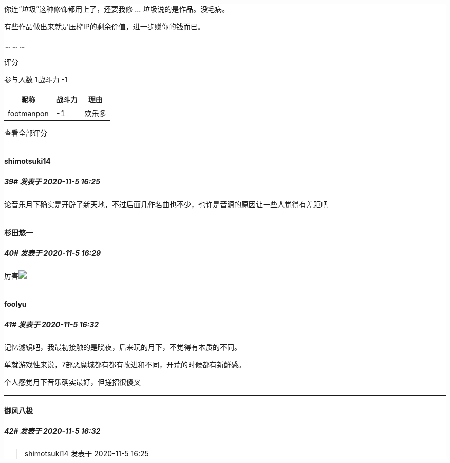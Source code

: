 你连“垃圾”这种修饰都用上了，还要我修 ...</blockquote>
垃圾说的是作品。没毛病。

有些作品做出来就是压榨IP的剩余价值，进一步赚你的钱而已。


﹍﹍﹍

评分


 参与人数 1战斗力 -1

|昵称|战斗力|理由|
|----|---|---|
| footmanpon|-1|欢乐多|


查看全部评分


-----

####  shimotsuki14  
##### 39#       发表于 2020-11-5 16:25


论音乐月下确实是开辟了新天地，不过后面几作名曲也不少，也许是音源的原因让一些人觉得有差距吧


-----

####  杉田悠一  
##### 40#       发表于 2020-11-5 16:29


厉害<img src="https://static.saraba1st.com/image/smiley/face2017/091.png" referrerpolicy="no-referrer">


-----

####  foolyu  
##### 41#       发表于 2020-11-5 16:32


记忆滤镜吧，我最初接触的是晓夜，后来玩的月下，不觉得有本质的不同。

单就游戏性来说，7部恶魔城都有都有改进和不同，开荒的时候都有新鲜感。


个人感觉月下音乐确实最好，但搓招很傻叉


-----

####  御风八极  
##### 42#       发表于 2020-11-5 16:32


<blockquote><a href="httphttps://bbs.saraba1st.com/2b/forum.php?mod=redirect&amp;goto=findpost&amp;pid=49289091&amp;ptid=1970376" target="_blank">shimotsuki14 发表于 2020-11-5 16:25</a>
